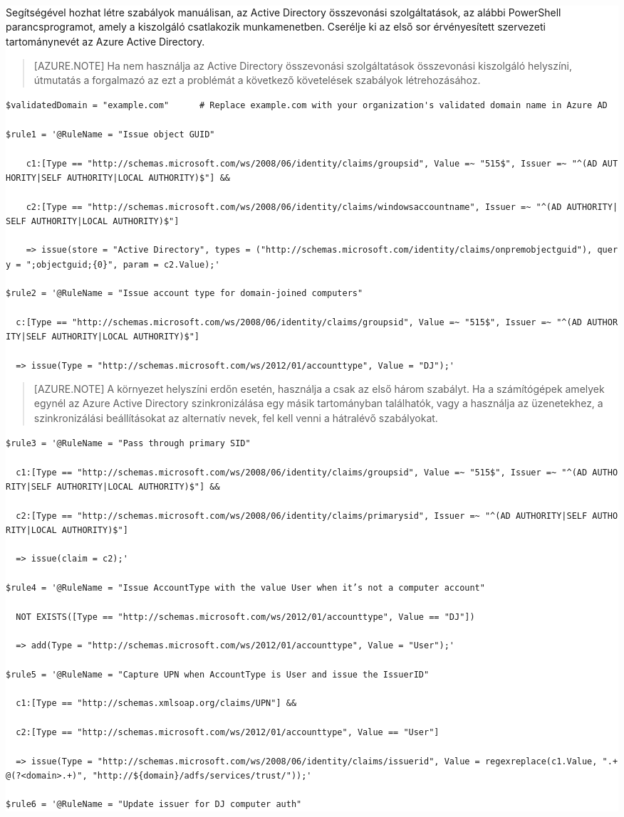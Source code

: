 Segítségével hozhat létre szabályok manuálisan, az Active Directory összevonási szolgáltatások, az alábbi PowerShell parancsprogramot, amely a kiszolgáló csatlakozik munkamenetben. Cserélje ki az első sor érvényesített szervezeti tartománynevét az Azure Active Directory.

> [AZURE.NOTE] Ha nem használja az Active Directory összevonási szolgáltatások összevonási kiszolgáló helyszíni, útmutatás a forgalmazó az ezt a problémát a következő követelések szabályok létrehozásához.

    $validatedDomain = "example.com"      # Replace example.com with your organization's validated domain name in Azure AD

    $rule1 = '@RuleName = "Issue object GUID"

        c1:[Type == "http://schemas.microsoft.com/ws/2008/06/identity/claims/groupsid", Value =~ "515$", Issuer =~ "^(AD AUTHORITY|SELF AUTHORITY|LOCAL AUTHORITY)$"] &&

        c2:[Type == "http://schemas.microsoft.com/ws/2008/06/identity/claims/windowsaccountname", Issuer =~ "^(AD AUTHORITY|SELF AUTHORITY|LOCAL AUTHORITY)$"]

        => issue(store = "Active Directory", types = ("http://schemas.microsoft.com/identity/claims/onpremobjectguid"), query = ";objectguid;{0}", param = c2.Value);'

    $rule2 = '@RuleName = "Issue account type for domain-joined computers"

      c:[Type == "http://schemas.microsoft.com/ws/2008/06/identity/claims/groupsid", Value =~ "515$", Issuer =~ "^(AD AUTHORITY|SELF AUTHORITY|LOCAL AUTHORITY)$"]

      => issue(Type = "http://schemas.microsoft.com/ws/2012/01/accounttype", Value = "DJ");'

> [AZURE.NOTE] A környezet helyszíni erdőn esetén, használja a csak az első három szabályt. Ha a számítógépek amelyek egynél az Azure Active Directory szinkronizálása egy másik tartományban találhatók, vagy a használja az üzenetekhez, a szinkronizálási beállításokat az alternatív nevek, fel kell venni a hátralévő szabályokat.

    $rule3 = '@RuleName = "Pass through primary SID"

      c1:[Type == "http://schemas.microsoft.com/ws/2008/06/identity/claims/groupsid", Value =~ "515$", Issuer =~ "^(AD AUTHORITY|SELF AUTHORITY|LOCAL AUTHORITY)$"] &&

      c2:[Type == "http://schemas.microsoft.com/ws/2008/06/identity/claims/primarysid", Issuer =~ "^(AD AUTHORITY|SELF AUTHORITY|LOCAL AUTHORITY)$"]

      => issue(claim = c2);'

    $rule4 = '@RuleName = "Issue AccountType with the value User when it’s not a computer account"

      NOT EXISTS([Type == "http://schemas.microsoft.com/ws/2012/01/accounttype", Value == "DJ"])

      => add(Type = "http://schemas.microsoft.com/ws/2012/01/accounttype", Value = "User");'

    $rule5 = '@RuleName = "Capture UPN when AccountType is User and issue the IssuerID"

      c1:[Type == "http://schemas.xmlsoap.org/claims/UPN"] &&

      c2:[Type == "http://schemas.microsoft.com/ws/2012/01/accounttype", Value == "User"]

      => issue(Type = "http://schemas.microsoft.com/ws/2008/06/identity/claims/issuerid", Value = regexreplace(c1.Value, ".+@(?<domain>.+)", "http://${domain}/adfs/services/trust/"));'

    $rule6 = '@RuleName = "Update issuer for DJ computer auth"
